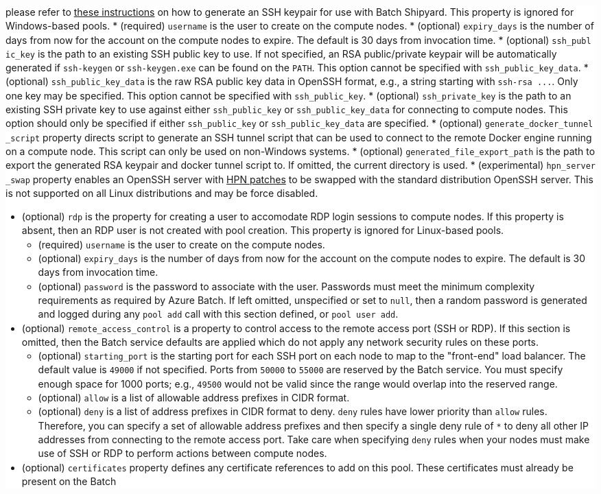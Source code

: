 please refer to [these instructions](85-batch-shipyard-ssh-docker-tunnel.md#ssh-keygen)
on how to generate an SSH keypair for use with Batch Shipyard. This property
is ignored for Windows-based pools.
    * (required) `username` is the user to create on the compute nodes.
    * (optional) `expiry_days` is the number of days from now for the account
      on the compute nodes to expire. The default is 30 days from invocation
      time.
    * (optional) `ssh_public_key` is the path to an existing SSH public key
      to use. If not specified, an RSA public/private keypair will be
      automatically generated if `ssh-keygen` or `ssh-keygen.exe` can be
      found on the `PATH`. This option cannot be specified with
      `ssh_public_key_data`.
    * (optional) `ssh_public_key_data` is the raw RSA public key data in
      OpenSSH format, e.g., a string starting with `ssh-rsa ...`. Only one
      key may be specified. This option cannot be specified with
      `ssh_public_key`.
    * (optional) `ssh_private_key` is the path to an existing SSH private key
      to use against either `ssh_public_key` or `ssh_public_key_data` for
      connecting to compute nodes. This option should only be specified
      if either `ssh_public_key` or `ssh_public_key_data` are specified.
    * (optional) `generate_docker_tunnel_script` property directs script to
      generate an SSH tunnel script that can be used to connect to the remote
      Docker engine running on a compute node. This script can only be used on
      non-Windows systems.
    * (optional) `generated_file_export_path` is the path to export the
      generated RSA keypair and docker tunnel script to. If omitted, the
      current directory is used.
    * (experimental) `hpn_server_swap` property enables an OpenSSH server with
      [HPN patches](https://www.psc.edu/index.php/using-joomla/extensions/templates/atomic/636-hpn-ssh)
      to be swapped with the standard distribution OpenSSH server. This is not
      supported on all Linux distributions and may be force disabled.
* (optional) `rdp` is the property for creating a user to accomodate RDP login
sessions to compute nodes. If this property is absent, then an RDP user is not
created with pool creation. This property is ignored for Linux-based pools.
    * (required) `username` is the user to create on the compute nodes.
    * (optional) `expiry_days` is the number of days from now for the account
      on the compute nodes to expire. The default is 30 days from invocation
      time.
    * (optional) `password` is the password to associate with the user.
      Passwords must meet the minimum complexity requirements as required
      by Azure Batch. If left omitted, unspecified or set to `null`, then
      a random password is generated and logged during any `pool add` call
      with this section defined, or `pool user add`.
* (optional) `remote_access_control` is a property to control access to the
remote access port (SSH or RDP). If this section is omitted, then the Batch
service defaults are applied which do not apply any network security
rules on these ports.
    * (optional) `starting_port` is the starting port for each SSH port
      on each node to map to the "front-end" load balancer. The default value
      is `49000` if not specified. Ports from `50000` to `55000` are
      reserved by the Batch service. You must specify enough space for
      1000 ports; e.g., `49500` would not be valid since the range would
      overlap into the reserved range.
    * (optional) `allow` is a list of allowable address prefixes in CIDR
      format.
    * (optional) `deny` is a list of address prefixes in CIDR format to
      deny. `deny` rules have lower priority than `allow` rules. Therefore,
      you can specify a set of allowable address prefixes and then specify
      a single deny rule of `*` to deny all other IP addresses from
      connecting to the remote access port. Take care when specifying
      `deny` rules when your nodes must make use of SSH or RDP to perform
      actions between compute nodes.
* (optional) `certificates` property defines any certificate references to
add on this pool. These certificates must already be present on the Batch
